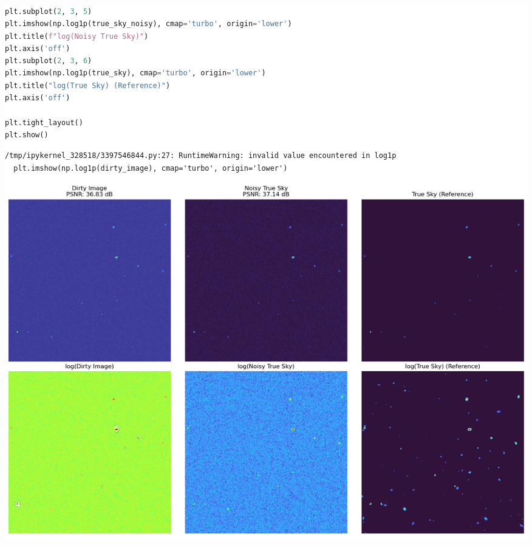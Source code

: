 ```python
plt.subplot(2, 3, 5)
plt.imshow(np.log1p(true_sky_noisy), cmap='turbo', origin='lower')
plt.title(f"log(Noisy True Sky)")
plt.axis('off')
plt.subplot(2, 3, 6)
plt.imshow(np.log1p(true_sky), cmap='turbo', origin='lower')
plt.title("log(True Sky) (Reference)")
plt.axis('off')

plt.tight_layout()
plt.show()

```

    /tmp/ipykernel_328518/3397546844.py:27: RuntimeWarning: invalid value encountered in log1p
      plt.imshow(np.log1p(dirty_image), cmap='turbo', origin='lower')



    
![png](output_26_1.png)
    

